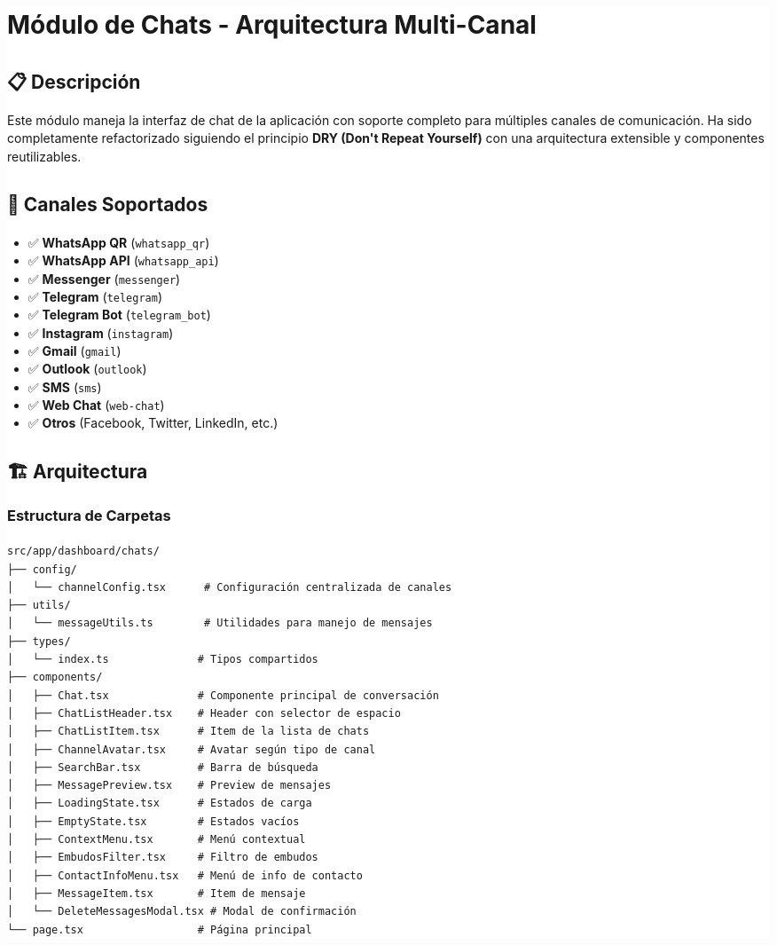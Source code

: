 # Módulo de Chats - Arquitectura Multi-Canal

## 📋 Descripción

Este módulo maneja la interfaz de chat de la aplicación con soporte completo para múltiples canales de comunicación. Ha sido completamente refactorizado siguiendo el principio **DRY (Don't Repeat Yourself)** con una arquitectura extensible y componentes reutilizables.

## 🎯 Canales Soportados

- ✅ **WhatsApp QR** (`whatsapp_qr`)
- ✅ **WhatsApp API** (`whatsapp_api`)
- ✅ **Messenger** (`messenger`)
- ✅ **Telegram** (`telegram`)
- ✅ **Telegram Bot** (`telegram_bot`)
- ✅ **Instagram** (`instagram`)
- ✅ **Gmail** (`gmail`)
- ✅ **Outlook** (`outlook`)
- ✅ **SMS** (`sms`)
- ✅ **Web Chat** (`web-chat`)
- ✅ **Otros** (Facebook, Twitter, LinkedIn, etc.)

## 🏗️ Arquitectura

### Estructura de Carpetas

```
src/app/dashboard/chats/
├── config/
│   └── channelConfig.tsx      # Configuración centralizada de canales
├── utils/
│   └── messageUtils.ts        # Utilidades para manejo de mensajes
├── types/
│   └── index.ts              # Tipos compartidos
├── components/
│   ├── Chat.tsx              # Componente principal de conversación
│   ├── ChatListHeader.tsx    # Header con selector de espacio
│   ├── ChatListItem.tsx      # Item de la lista de chats
│   ├── ChannelAvatar.tsx     # Avatar según tipo de canal
│   ├── SearchBar.tsx         # Barra de búsqueda
│   ├── MessagePreview.tsx    # Preview de mensajes
│   ├── LoadingState.tsx      # Estados de carga
│   ├── EmptyState.tsx        # Estados vacíos
│   ├── ContextMenu.tsx       # Menú contextual
│   ├── EmbudosFilter.tsx     # Filtro de embudos
│   ├── ContactInfoMenu.tsx   # Menú de info de contacto
│   ├── MessageItem.tsx       # Item de mensaje
│   └── DeleteMessagesModal.tsx # Modal de confirmación
└── page.tsx                  # Página principal
```
